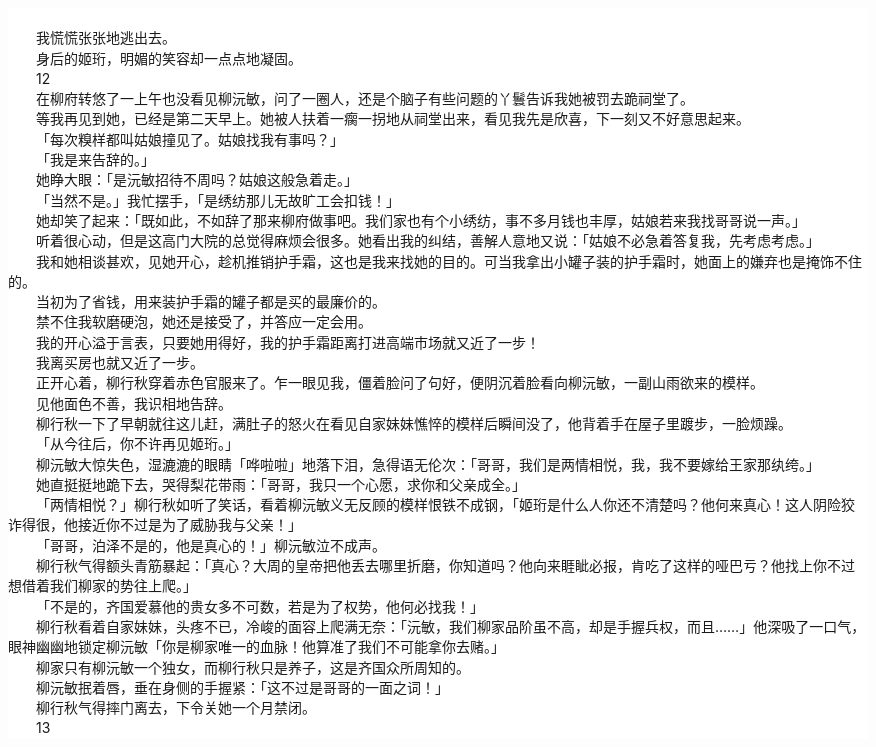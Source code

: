 <br>   
&emsp;&emsp;我慌慌张张地逃出去。   
<br>   
&emsp;&emsp;身后的姬珩，明媚的笑容却一点点地凝固。   
<br>   
&emsp;&emsp;12   
<br>   
&emsp;&emsp;在柳府转悠了一上午也没看见柳沅敏，问了一圈人，还是个脑子有些问题的丫鬟告诉我她被罚去跪祠堂了。   
<br>   
&emsp;&emsp;等我再见到她，已经是第二天早上。她被人扶着一瘸一拐地从祠堂出来，看见我先是欣喜，下一刻又不好意思起来。   
<br>   
&emsp;&emsp;「每次糗样都叫姑娘撞见了。姑娘找我有事吗？」   
<br>   
&emsp;&emsp;「我是来告辞的。」   
<br>   
&emsp;&emsp;她睁大眼：「是沅敏招待不周吗？姑娘这般急着走。」   
<br>   
&emsp;&emsp;「当然不是。」我忙摆手，「是绣纺那儿无故旷工会扣钱！」   
<br>   
&emsp;&emsp;她却笑了起来：「既如此，不如辞了那来柳府做事吧。我们家也有个小绣纺，事不多月钱也丰厚，姑娘若来我找哥哥说一声。」   
<br>   
&emsp;&emsp;听着很心动，但是这高门大院的总觉得麻烦会很多。她看出我的纠结，善解人意地又说：「姑娘不必急着答复我，先考虑考虑。」   
<br>   
&emsp;&emsp;我和她相谈甚欢，见她开心，趁机推销护手霜，这也是我来找她的目的。可当我拿出小罐子装的护手霜时，她面上的嫌弃也是掩饰不住的。   
<br>   
&emsp;&emsp;当初为了省钱，用来装护手霜的罐子都是买的最廉价的。   
<br>   
&emsp;&emsp;禁不住我软磨硬泡，她还是接受了，并答应一定会用。   
<br>   
&emsp;&emsp;我的开心溢于言表，只要她用得好，我的护手霜距离打进高端市场就又近了一步！   
<br>   
&emsp;&emsp;我离买房也就又近了一步。   
<br>   
&emsp;&emsp;正开心着，柳行秋穿着赤色官服来了。乍一眼见我，僵着脸问了句好，便阴沉着脸看向柳沅敏，一副山雨欲来的模样。   
<br>   
&emsp;&emsp;见他面色不善，我识相地告辞。   
<br>   
&emsp;&emsp;柳行秋一下了早朝就往这儿赶，满肚子的怒火在看见自家妹妹憔悴的模样后瞬间没了，他背着手在屋子里踱步，一脸烦躁。   
<br>   
&emsp;&emsp;「从今往后，你不许再见姬珩。」   
<br>   
&emsp;&emsp;柳沅敏大惊失色，湿漉漉的眼睛「哗啦啦」地落下泪，急得语无伦次：「哥哥，我们是两情相悦，我，我不要嫁给王家那纨绔。」   
<br>   
&emsp;&emsp;她直挺挺地跪下去，哭得梨花带雨：「哥哥，我只一个心愿，求你和父亲成全。」   
<br>   
&emsp;&emsp;「两情相悦？」柳行秋如听了笑话，看着柳沅敏义无反顾的模样恨铁不成钢，「姬珩是什么人你还不清楚吗？他何来真心！这人阴险狡诈得很，他接近你不过是为了威胁我与父亲！」   
<br>   
&emsp;&emsp;「哥哥，泊泽不是的，他是真心的！」柳沅敏泣不成声。   
<br>   
&emsp;&emsp;柳行秋气得额头青筋暴起：「真心？大周的皇帝把他丢去哪里折磨，你知道吗？他向来睚眦必报，肯吃了这样的哑巴亏？他找上你不过想借着我们柳家的势往上爬。」   
<br>   
&emsp;&emsp;「不是的，齐国爱慕他的贵女多不可数，若是为了权势，他何必找我！」   
<br>   
&emsp;&emsp;柳行秋看着自家妹妹，头疼不已，冷峻的面容上爬满无奈：「沅敏，我们柳家品阶虽不高，却是手握兵权，而且……」他深吸了一口气，眼神幽幽地锁定柳沅敏「你是柳家唯一的血脉！他算准了我们不可能拿你去赌。」   
<br>   
&emsp;&emsp;柳家只有柳沅敏一个独女，而柳行秋只是养子，这是齐国众所周知的。   
<br>   
&emsp;&emsp;柳沅敏抿着唇，垂在身侧的手握紧：「这不过是哥哥的一面之词！」   
<br>   
&emsp;&emsp;柳行秋气得摔门离去，下令关她一个月禁闭。   
<br>   
&emsp;&emsp;13   
<br>   